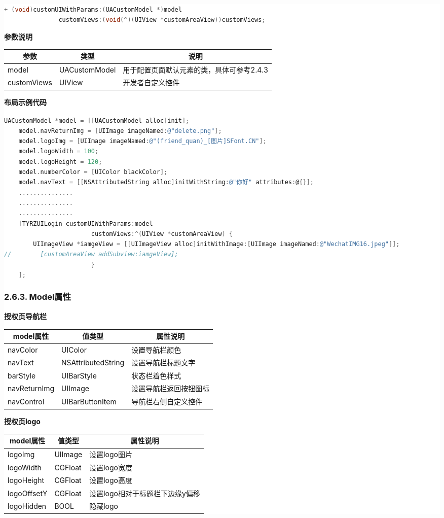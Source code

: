 ```objective-c
+ (void)customUIWithParams:(UACustomModel *)model
               customViews:(void(^)(UIView *customAreaView))customViews;
```

**参数说明**

| 参数        | 类型          | 说明                                      |
| ----------- | ------------- | ----------------------------------------- |
| model       | UACustomModel | 用于配置页面默认元素的类，具体可参考2.4.3 |
| customViews | UIView        | 开发者自定义控件                          |

**布局示例代码**

```objective-c
UACustomModel *model = [[UACustomModel alloc]init];
	model.navReturnImg = [UIImage imageNamed:@"delete.png"];
    model.logoImg = [UIImage imageNamed:@"(friend_quan)_[图片]SFont.CN"];
    model.logoWidth = 100;
    model.logoHeight = 120;
    model.numberColor = [UIColor blackColor];
    model.navText = [[NSAttributedString alloc]initWithString:@"你好" attributes:@{}];
  	...............
	...............
	...............
    [TYRZUILogin customUIWithParams:model 
     					customViews:^(UIView *customAreaView) {
        UIImageView *iamgeView = [[UIImageView alloc]initWithImage:[UIImage imageNamed:@"WechatIMG16.jpeg"]];
//        [customAreaView addSubview:iamgeView];
                        }
    ];

```

### 2.6.3. Model属性

**授权页导航栏**

| model属性    | 值类型             | 属性说明               |
| ------------ | ------------------ | ---------------------- |
| navColor     | UIColor            | 设置导航栏颜色         |
| navText      | NSAttributedString | 设置导航栏标题文字     |
| barStyle     | UIBarStyle         | 状态栏着色样式         |
| navReturnImg | UIImage            | 设置导航栏返回按钮图标 |
| navControl   | UIBarButtonItem    | 导航栏右侧自定义控件   |

**授权页logo**

| model属性   | 值类型  | 属性说明                        |
| ----------- | ------- | ------------------------------- |
| logoImg     | UIImage | 设置logo图片                    |
| logoWidth   | CGFloat | 设置logo宽度                    |
| logoHeight  | CGFloat | 设置logo高度                    |
| logoOffsetY | CGFloat | 设置logo相对于标题栏下边缘y偏移 |
| logoHidden  | BOOL    | 隐藏logo                        |
